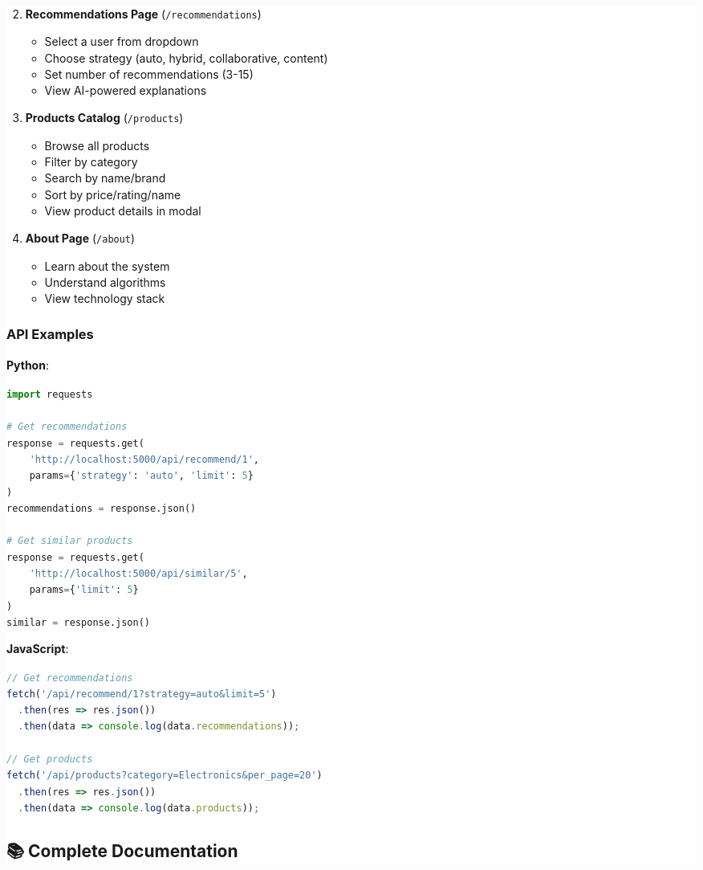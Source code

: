 2. **Recommendations Page** (`/recommendations`)
   - Select a user from dropdown
   - Choose strategy (auto, hybrid, collaborative, content)
   - Set number of recommendations (3-15)
   - View AI-powered explanations

3. **Products Catalog** (`/products`)
   - Browse all products
   - Filter by category
   - Search by name/brand
   - Sort by price/rating/name
   - View product details in modal

4. **About Page** (`/about`)
   - Learn about the system
   - Understand algorithms
   - View technology stack

### API Examples

**Python**:
```python
import requests

# Get recommendations
response = requests.get(
    'http://localhost:5000/api/recommend/1',
    params={'strategy': 'auto', 'limit': 5}
)
recommendations = response.json()

# Get similar products
response = requests.get(
    'http://localhost:5000/api/similar/5',
    params={'limit': 5}
)
similar = response.json()
```

**JavaScript**:
```javascript
// Get recommendations
fetch('/api/recommend/1?strategy=auto&limit=5')
  .then(res => res.json())
  .then(data => console.log(data.recommendations));

// Get products
fetch('/api/products?category=Electronics&per_page=20')
  .then(res => res.json())
  .then(data => console.log(data.products));
```

## 📚 Complete Documentation
